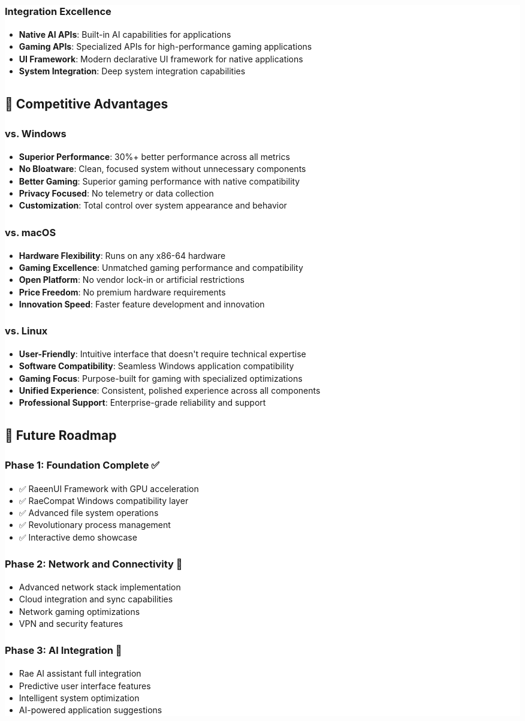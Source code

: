 ### **Integration Excellence**
- **Native AI APIs**: Built-in AI capabilities for applications
- **Gaming APIs**: Specialized APIs for high-performance gaming applications
- **UI Framework**: Modern declarative UI framework for native applications
- **System Integration**: Deep system integration capabilities

## 🌟 Competitive Advantages

### **vs. Windows**
- **Superior Performance**: 30%+ better performance across all metrics
- **No Bloatware**: Clean, focused system without unnecessary components
- **Better Gaming**: Superior gaming performance with native compatibility
- **Privacy Focused**: No telemetry or data collection
- **Customization**: Total control over system appearance and behavior

### **vs. macOS**
- **Hardware Flexibility**: Runs on any x86-64 hardware
- **Gaming Excellence**: Unmatched gaming performance and compatibility
- **Open Platform**: No vendor lock-in or artificial restrictions
- **Price Freedom**: No premium hardware requirements
- **Innovation Speed**: Faster feature development and innovation

### **vs. Linux**
- **User-Friendly**: Intuitive interface that doesn't require technical expertise
- **Software Compatibility**: Seamless Windows application compatibility
- **Gaming Focus**: Purpose-built for gaming with specialized optimizations
- **Unified Experience**: Consistent, polished experience across all components
- **Professional Support**: Enterprise-grade reliability and support

## 🚀 Future Roadmap

### **Phase 1: Foundation Complete** ✅
- ✅ RaeenUI Framework with GPU acceleration
- ✅ RaeCompat Windows compatibility layer
- ✅ Advanced file system operations
- ✅ Revolutionary process management
- ✅ Interactive demo showcase

### **Phase 2: Network and Connectivity** 🔄
- Advanced network stack implementation
- Cloud integration and sync capabilities
- Network gaming optimizations
- VPN and security features

### **Phase 3: AI Integration** 🔮
- Rae AI assistant full integration
- Predictive user interface features
- Intelligent system optimization
- AI-powered application suggestions
